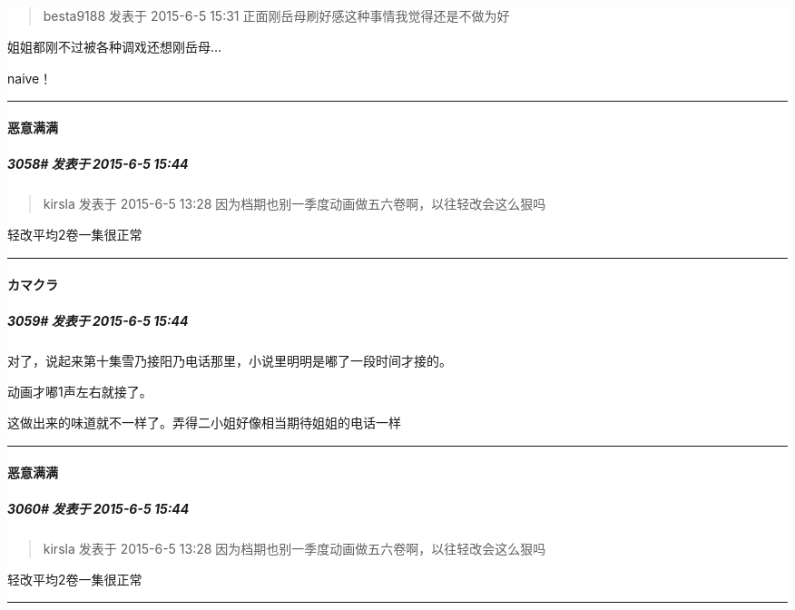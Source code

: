 

<blockquote>besta9188 发表于 2015-6-5 15:31
正面刚岳母刷好感这种事情我觉得还是不做为好</blockquote>
姐姐都刚不过被各种调戏还想刚岳母…

naive！







-----

####  恶意满满  
##### 3058#       发表于 2015-6-5 15:44



<blockquote>kirsla 发表于 2015-6-5 13:28
因为档期也别一季度动画做五六卷啊，以往轻改会这么狠吗</blockquote>
轻改平均2卷一集很正常







-----

####  カマクラ  
##### 3059#       发表于 2015-6-5 15:44




对了，说起来第十集雪乃接阳乃电话那里，小说里明明是嘟了一段时间才接的。

动画才嘟1声左右就接了。

这做出来的味道就不一样了。弄得二小姐好像相当期待姐姐的电话一样







-----

####  恶意满满  
##### 3060#       发表于 2015-6-5 15:44



<blockquote>kirsla 发表于 2015-6-5 13:28
因为档期也别一季度动画做五六卷啊，以往轻改会这么狠吗</blockquote>
轻改平均2卷一集很正常







-----
